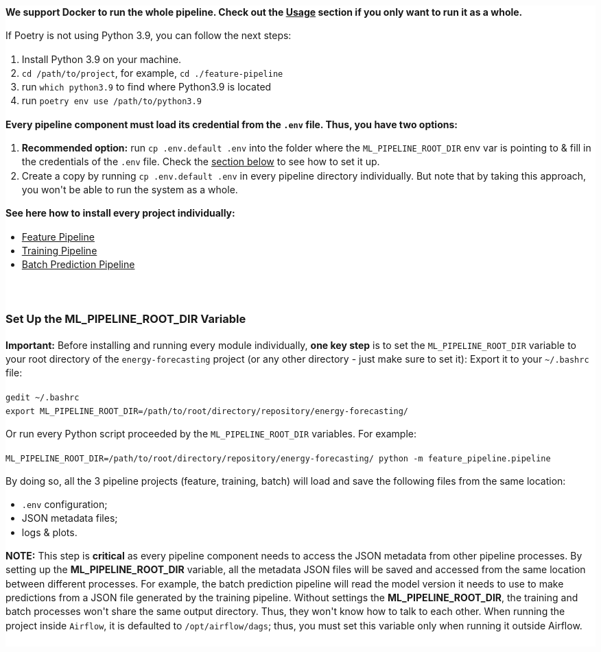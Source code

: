**We support Docker to run the whole pipeline. Check out the [Usage](#usage) section if you only want to run it as a whole.**<br/>

If Poetry is not using Python 3.9, you can follow the next steps:
1. Install Python 3.9 on your machine.
2. `cd /path/to/project`, for example, `cd ./feature-pipeline`
3. run `which python3.9` to find where Python3.9 is located
4. run `poetry env use /path/to/python3.9`


**Every pipeline component must load its credential from the `.env` file. Thus, you have two options:**
1. **Recommended option:** run `cp .env.default .env` into the folder where the `ML_PIPELINE_ROOT_DIR` env var is pointing to & fill in the credentials of the `.env` file. Check the [section below](https://github.com/iusztinpaul/energy-forecasting/tree/main#set-up-the-ml_pipeline_root_dir-variable) to see how to set it up. 
2. Create a copy by running `cp .env.default .env` in every pipeline directory individually. But note that by taking this approach, you won't be able to run the system as a whole.


**See here how to install every project individually:**
- [Feature Pipeline](/feature-pipeline/README.md)
- [Training Pipeline](/training-pipeline/README.md)
- [Batch Prediction Pipeline](/batch-prediction-pipeline/README.md)
<br/>

### Set Up the ML_PIPELINE_ROOT_DIR Variable

**Important:** Before installing and running every module individually, **one key step** is to set the `ML_PIPELINE_ROOT_DIR` variable to your root directory of the `energy-forecasting` project (or any other directory - just make sure to set it):
Export it to your `~/.bashrc` file:
```shell
gedit ~/.bashrc
export ML_PIPELINE_ROOT_DIR=/path/to/root/directory/repository/energy-forecasting/
```
Or run every Python script proceeded by the `ML_PIPELINE_ROOT_DIR` variables. For example:
```shell
ML_PIPELINE_ROOT_DIR=/path/to/root/directory/repository/energy-forecasting/ python -m feature_pipeline.pipeline
```

By doing so, all the 3 pipeline projects (feature, training, batch) will load and save the following files from the same location:
* `.env` configuration;
* JSON metadata files;
* logs & plots.

**NOTE:** This step is **critical** as every pipeline component needs to access the JSON metadata from other pipeline processes. By setting up the **ML_PIPELINE_ROOT_DIR** variable, all the metadata JSON files will be saved and accessed from the same location between different processes. For example, the batch prediction pipeline will read the model version it needs to use to make predictions from a JSON file generated by the training pipeline. Without settings the **ML_PIPELINE_ROOT_DIR**, the training and batch processes won't share the same output directory. Thus, they won't know how to talk to each other. When running the project inside `Airflow`, it is defaulted to `/opt/airflow/dags`; thus, you must set this variable only when running it outside Airflow.  
<br/> 

